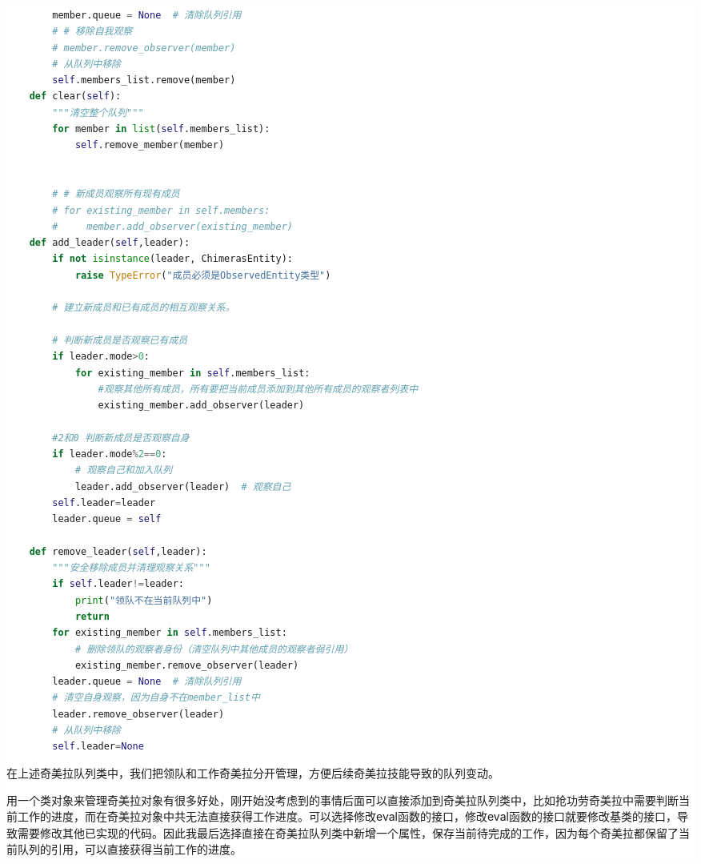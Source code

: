```python
        member.queue = None  # 清除队列引用
        # # 移除自我观察
        # member.remove_observer(member)
        # 从队列中移除
        self.members_list.remove(member)
    def clear(self):
        """清空整个队列"""
        for member in list(self.members_list):
            self.remove_member(member)


        # # 新成员观察所有现有成员
        # for existing_member in self.members:
        #     member.add_observer(existing_member)
    def add_leader(self,leader):
        if not isinstance(leader, ChimerasEntity):
            raise TypeError("成员必须是ObservedEntity类型")

        # 建立新成员和已有成员的相互观察关系。

        # 判断新成员是否观察已有成员
        if leader.mode>0:
            for existing_member in self.members_list:
                #观察其他所有成员，所有要把当前成员添加到其他所有成员的观察者列表中
                existing_member.add_observer(leader)

        #2和0 判断新成员是否观察自身
        if leader.mode%2==0:
            # 观察自己和加入队列
            leader.add_observer(leader)  # 观察自己
        self.leader=leader
        leader.queue = self

    def remove_leader(self,leader):
        """安全移除成员并清理观察关系"""
        if self.leader!=leader:
            print("领队不在当前队列中")
            return
        for existing_member in self.members_list:
            # 删除领队的观察者身份（清空队列中其他成员的观察者弱引用）
            existing_member.remove_observer(leader)
        leader.queue = None  # 清除队列引用
        # 清空自身观察，因为自身不在member_list中
        leader.remove_observer(leader)
        # 从队列中移除
        self.leader=None
```

在上述奇美拉队列类中，我们把领队和工作奇美拉分开管理，方便后续奇美拉技能导致的队列变动。

用一个类对象来管理奇美拉对象有很多好处，刚开始没考虑到的事情后面可以直接添加到奇美拉队列类中，比如抢功劳奇美拉中需要判断当前工作的进度，而在奇美拉对象中共无法直接获得工作进度。可以选择修改eval函数的接口，修改eval函数的接口就要修改基类的接口，导致需要修改其他已实现的代码。因此我最后选择直接在奇美拉队列类中新增一个属性，保存当前待完成的工作，因为每个奇美拉都保留了当前队列的引用，可以直接获得当前工作的进度。
